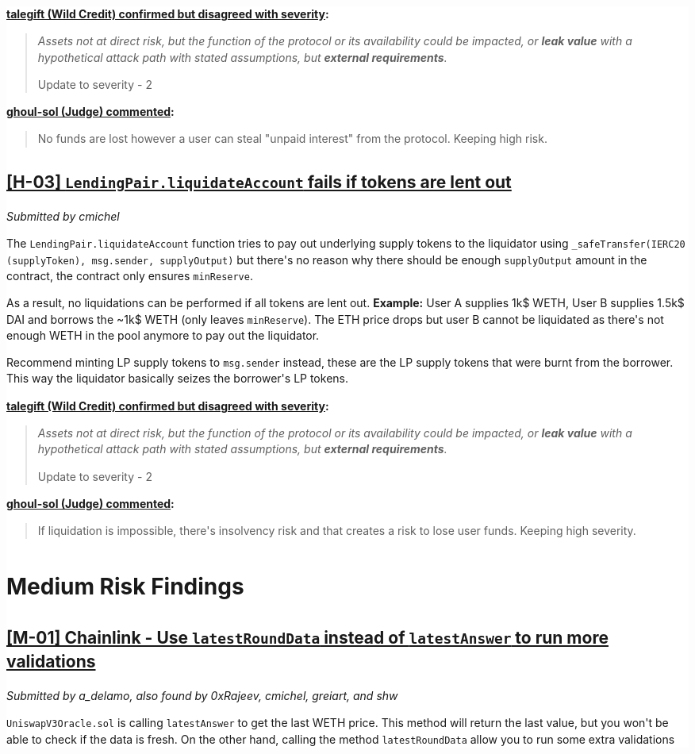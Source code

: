 **[talegift (Wild Credit) confirmed but disagreed with severity](https://github.com/code-423n4/2021-07-wildcredit-findings/issues/122#issuecomment-880580414):**
 > _Assets not at direct risk, but the function of the protocol or its availability could be impacted, or **leak value** with a hypothetical attack path with stated assumptions, but **external requirements**._
>
> Update to severity - 2

**[ghoul-sol (Judge) commented](https://github.com/code-423n4/2021-07-wildcredit-findings/issues/122#issuecomment-890597983):**
 > No funds are lost however a user can steal "unpaid interest" from the protocol. Keeping high risk.

## [[H-03] `LendingPair.liquidateAccount` fails if tokens are lent out](https://github.com/code-423n4/2021-07-wildcredit-findings/issues/123)
_Submitted by cmichel_

The `LendingPair.liquidateAccount` function tries to pay out underlying supply tokens to the liquidator using `_safeTransfer(IERC20(supplyToken), msg.sender, supplyOutput)` but there's no reason why there should be enough `supplyOutput` amount in the contract, the contract only ensures `minReserve`.

As a result, no liquidations can be performed if all tokens are lent out.
**Example:** User A supplies 1k\$ WETH, User B supplies 1.5k\$ DAI and borrows the ~1k\$ WETH (only leaves `minReserve`). The ETH price drops but user B cannot be liquidated as there's not enough WETH in the pool anymore to pay out the liquidator.

Recommend minting LP supply tokens to `msg.sender` instead, these are the LP supply tokens that were burnt from the borrower. This way the liquidator basically seizes the borrower's LP tokens.

**[talegift (Wild Credit) confirmed but disagreed with severity](https://github.com/code-423n4/2021-07-wildcredit-findings/issues/123#issuecomment-880580148):**
 > _Assets not at direct risk, but the function of the protocol or its availability could be impacted, or **leak value** with a hypothetical attack path with stated assumptions, but **external requirements**._
>
> Update to severity - 2

**[ghoul-sol (Judge) commented](https://github.com/code-423n4/2021-07-wildcredit-findings/issues/123#issuecomment-890598465):**
 > If liquidation is impossible, there's insolvency risk and that creates a risk to lose user funds. Keeping high severity.

# Medium Risk Findings

## [[M-01] Chainlink - Use `latestRoundData` instead of `latestAnswer` to run more validations](https://github.com/code-423n4/2021-07-wildcredit-findings/issues/75)
_Submitted by a_delamo, also found by 0xRajeev, cmichel, greiart, and shw_

`UniswapV3Oracle.sol` is calling `latestAnswer` to get the last WETH price. This method will return the last value, but you won't be able to check if the data is fresh.
On the other hand, calling the method `latestRoundData` allow you to run some extra validations
